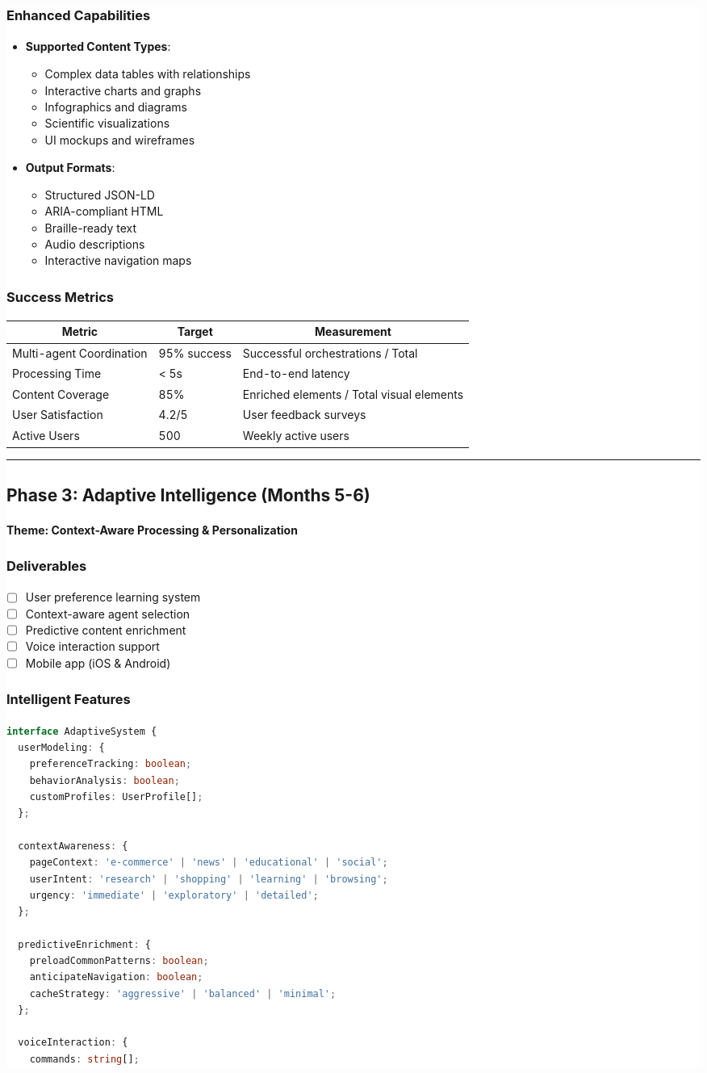 ### Enhanced Capabilities
- **Supported Content Types**:
  - Complex data tables with relationships
  - Interactive charts and graphs
  - Infographics and diagrams
  - Scientific visualizations
  - UI mockups and wireframes

- **Output Formats**:
  - Structured JSON-LD
  - ARIA-compliant HTML
  - Braille-ready text
  - Audio descriptions
  - Interactive navigation maps

### Success Metrics
| Metric | Target | Measurement |
|--------|--------|-------------|
| Multi-agent Coordination | 95% success | Successful orchestrations / Total |
| Processing Time | < 5s | End-to-end latency |
| Content Coverage | 85% | Enriched elements / Total visual elements |
| User Satisfaction | 4.2/5 | User feedback surveys |
| Active Users | 500 | Weekly active users |

---

## Phase 3: Adaptive Intelligence (Months 5-6)
**Theme: Context-Aware Processing & Personalization**

### Deliverables
- [ ] User preference learning system
- [ ] Context-aware agent selection
- [ ] Predictive content enrichment
- [ ] Voice interaction support
- [ ] Mobile app (iOS & Android)

### Intelligent Features
```typescript
interface AdaptiveSystem {
  userModeling: {
    preferenceTracking: boolean;
    behaviorAnalysis: boolean;
    customProfiles: UserProfile[];
  };
  
  contextAwareness: {
    pageContext: 'e-commerce' | 'news' | 'educational' | 'social';
    userIntent: 'research' | 'shopping' | 'learning' | 'browsing';
    urgency: 'immediate' | 'exploratory' | 'detailed';
  };
  
  predictiveEnrichment: {
    preloadCommonPatterns: boolean;
    anticipateNavigation: boolean;
    cacheStrategy: 'aggressive' | 'balanced' | 'minimal';
  };
  
  voiceInteraction: {
    commands: string[];
```